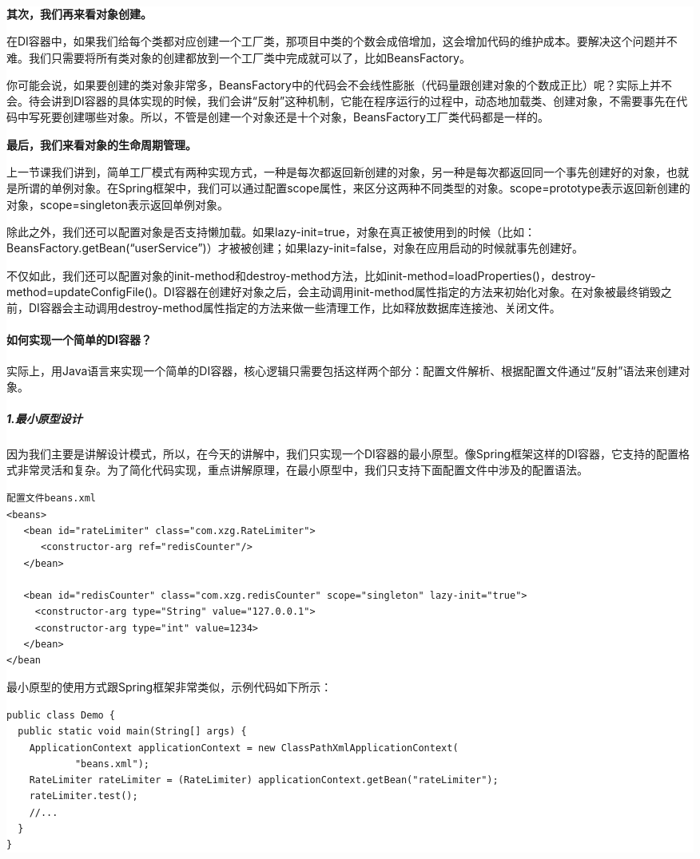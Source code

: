 **其次，我们再来看对象创建。**

在DI容器中，如果我们给每个类都对应创建一个工厂类，那项目中类的个数会成倍增加，这会增加代码的维护成本。要解决这个问题并不难。我们只需要将所有类对象的创建都放到一个工厂类中完成就可以了，比如BeansFactory。

你可能会说，如果要创建的类对象非常多，BeansFactory中的代码会不会线性膨胀（代码量跟创建对象的个数成正比）呢？实际上并不会。待会讲到DI容器的具体实现的时候，我们会讲“反射”这种机制，它能在程序运行的过程中，动态地加载类、创建对象，不需要事先在代码中写死要创建哪些对象。所以，不管是创建一个对象还是十个对象，BeansFactory工厂类代码都是一样的。

**最后，我们来看对象的生命周期管理。**

上一节课我们讲到，简单工厂模式有两种实现方式，一种是每次都返回新创建的对象，另一种是每次都返回同一个事先创建好的对象，也就是所谓的单例对象。在Spring框架中，我们可以通过配置scope属性，来区分这两种不同类型的对象。scope=prototype表示返回新创建的对象，scope=singleton表示返回单例对象。

除此之外，我们还可以配置对象是否支持懒加载。如果lazy-init=true，对象在真正被使用到的时候（比如：BeansFactory.getBean(“userService”)）才被被创建；如果lazy-init=false，对象在应用启动的时候就事先创建好。

不仅如此，我们还可以配置对象的init-method和destroy-method方法，比如init-method=loadProperties()，destroy-method=updateConfigFile()。DI容器在创建好对象之后，会主动调用init-method属性指定的方法来初始化对象。在对象被最终销毁之前，DI容器会主动调用destroy-method属性指定的方法来做一些清理工作，比如释放数据库连接池、关闭文件。

#### 如何实现一个简单的DI容器？

实际上，用Java语言来实现一个简单的DI容器，核心逻辑只需要包括这样两个部分：配置文件解析、根据配置文件通过“反射”语法来创建对象。

##### 1.最小原型设计

因为我们主要是讲解设计模式，所以，在今天的讲解中，我们只实现一个DI容器的最小原型。像Spring框架这样的DI容器，它支持的配置格式非常灵活和复杂。为了简化代码实现，重点讲解原理，在最小原型中，我们只支持下面配置文件中涉及的配置语法。

```
配置文件beans.xml
<beans>
   <bean id="rateLimiter" class="com.xzg.RateLimiter">
      <constructor-arg ref="redisCounter"/>
   </bean>

   <bean id="redisCounter" class="com.xzg.redisCounter" scope="singleton" lazy-init="true">
     <constructor-arg type="String" value="127.0.0.1">
     <constructor-arg type="int" value=1234>
   </bean>
</bean

```

最小原型的使用方式跟Spring框架非常类似，示例代码如下所示：

```
public class Demo {
  public static void main(String[] args) {
    ApplicationContext applicationContext = new ClassPathXmlApplicationContext(
            "beans.xml");
    RateLimiter rateLimiter = (RateLimiter) applicationContext.getBean("rateLimiter");
    rateLimiter.test();
    //...
  }
}

```
